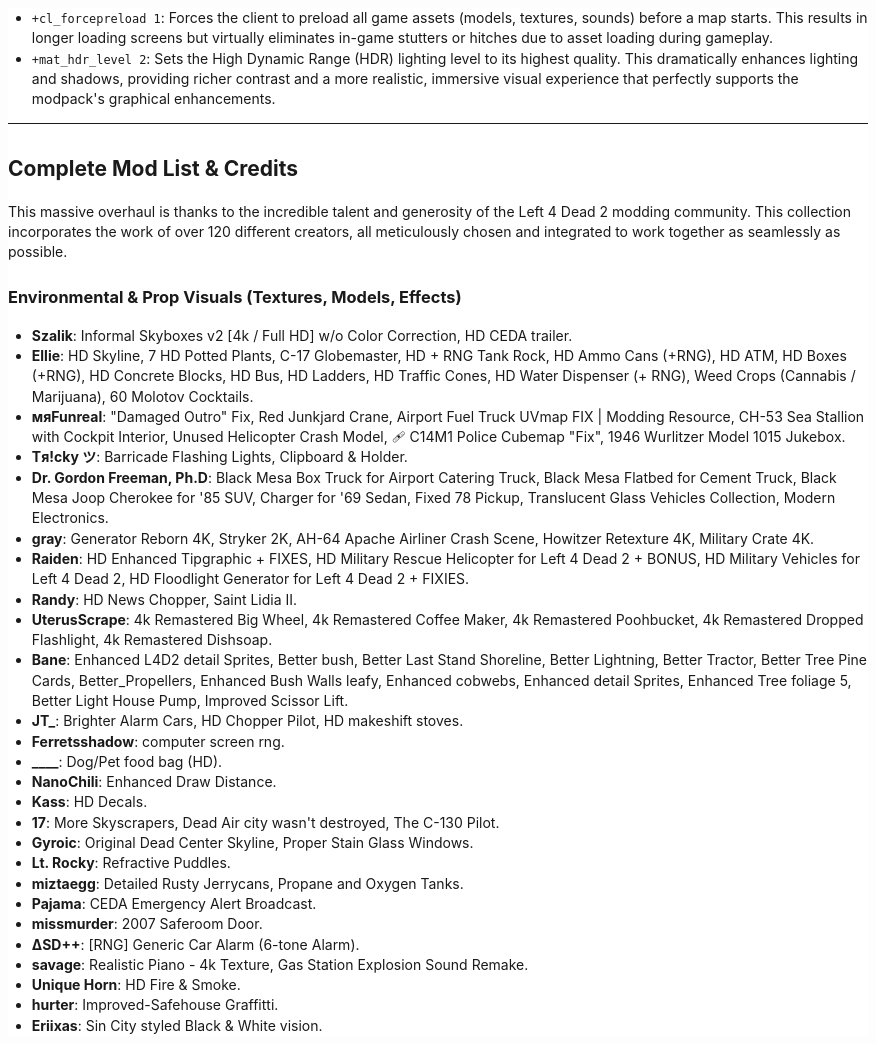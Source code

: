 * `+cl_forcepreload 1`: Forces the client to preload all game assets (models, textures, sounds) before a map starts. This results in longer loading screens but virtually eliminates in-game stutters or hitches due to asset loading during gameplay.
* `+mat_hdr_level 2`: Sets the High Dynamic Range (HDR) lighting level to its highest quality. This dramatically enhances lighting and shadows, providing richer contrast and a more realistic, immersive visual experience that perfectly supports the modpack's graphical enhancements.

---

## Complete Mod List & Credits

This massive overhaul is thanks to the incredible talent and generosity of the Left 4 Dead 2 modding community. This collection incorporates the work of over 120 different creators, all meticulously chosen and integrated to work together as seamlessly as possible.

### Environmental & Prop Visuals (Textures, Models, Effects)
* **Szalik**: Informal Skyboxes v2 [4k / Full HD] w/o Color Correction, HD CEDA trailer.
* **Ellie**: HD Skyline, 7 HD Potted Plants, C-17 Globemaster, HD + RNG Tank Rock, HD Ammo Cans (+RNG), HD ATM, HD Boxes (+RNG), HD Concrete Blocks, HD Bus, HD Ladders, HD Traffic Cones, HD Water Dispenser (+ RNG), Weed Crops (Cannabis / Marijuana), 60 Molotov Cocktails.
* **мяFunreal**: "Damaged Outro" Fix, Red Junkjard Crane, Airport Fuel Truck UVmap FIX | Modding Resource, CH-53 Sea Stallion with Cockpit Interior, Unused Helicopter Crash Model, 🩹 C14M1 Police Cubemap "Fix", 1946 Wurlitzer Model 1015 Jukebox.
* **Tя!cky ツ**: Barricade Flashing Lights, Clipboard & Holder.
* **Dr. Gordon Freeman, Ph.D**: Black Mesa Box Truck for Airport Catering Truck, Black Mesa Flatbed for Cement Truck, Black Mesa Joop Cherokee for '85 SUV, Charger for '69 Sedan, Fixed 78 Pickup, Translucent Glass Vehicles Collection, Modern Electronics.
* **gray**: Generator Reborn 4K, Stryker 2K, AH-64 Apache Airliner Crash Scene, Howitzer Retexture 4K, Military Crate 4K.
* **Raiden**: HD Enhanced Tipgraphic + FIXES, HD Military Rescue Helicopter for Left 4 Dead 2 + BONUS, HD Military Vehicles for Left 4 Dead 2, HD Floodlight Generator for Left 4 Dead 2 + FIXIES.
* **Randy**: HD News Chopper, Saint Lidia II.
* **UterusScrape**: 4k Remastered Big Wheel, 4k Remastered Coffee Maker, 4k Remastered Poohbucket, 4k Remastered Dropped Flashlight, 4k Remastered Dishsoap.
* **Bane**: Enhanced L4D2 detail Sprites, Better bush, Better Last Stand Shoreline, Better Lightning, Better Tractor, Better Tree Pine Cards, Better_Propellers, Enhanced Bush Walls leafy, Enhanced cobwebs, Enhanced detail Sprites, Enhanced Tree foliage 5, Better Light House Pump, Improved Scissor Lift.
* **JT_**: Brighter Alarm Cars, HD Chopper Pilot, HD makeshift stoves.
* **Ferretsshadow**: computer screen rng.
* **____**: Dog/Pet food bag (HD).
* **NanoChili**: Enhanced Draw Distance.
* **Kass**: HD Decals.
* **17**: More Skyscrapers, Dead Air city wasn't destroyed, The C-130 Pilot.
* **Gyroic**: Original Dead Center Skyline, Proper Stain Glass Windows.
* **Lt. Rocky**: Refractive Puddles.
* **miztaegg**: Detailed Rusty Jerrycans, Propane and Oxygen Tanks.
* **Pajama**: CEDA Emergency Alert Broadcast.
* **missmurder**: 2007 Saferoom Door.
* **ΔSD++**: [RNG] Generic Car Alarm (6-tone Alarm).
* **savage**: Realistic Piano - 4k Texture, Gas Station Explosion Sound Remake.
* **Unique Horn**: HD Fire & Smoke.
* **hurter**: Improved-Safehouse Graffitti.
* **Eriixas**: Sin City styled Black & White vision.
